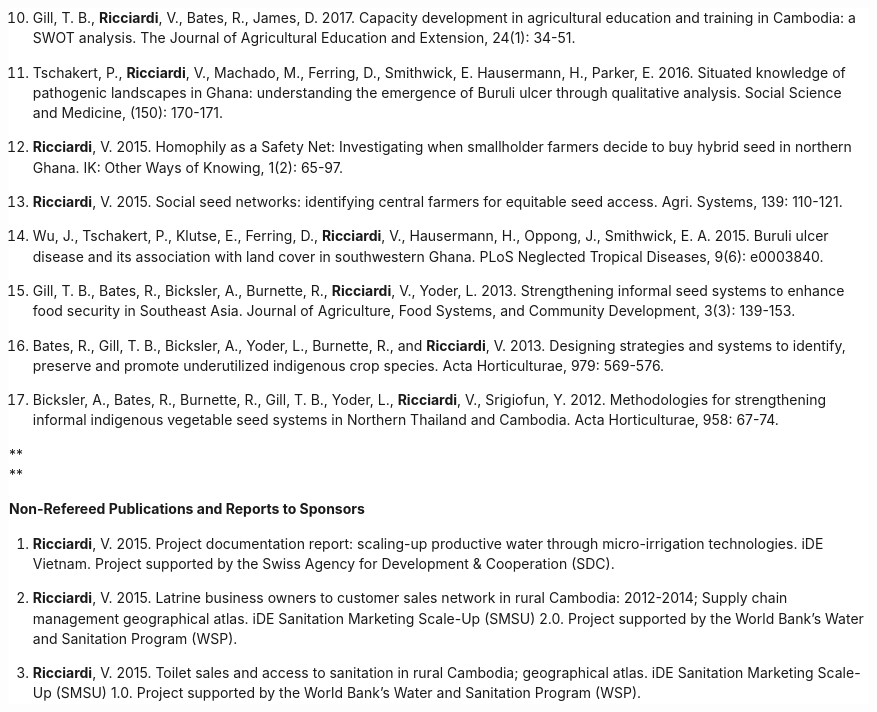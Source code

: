 10. Gill, T. B., **Ricciardi**, V., Bates, R., James, D. 2017. Capacity
    development in agricultural education and training in Cambodia: a
    SWOT analysis. The Journal of Agricultural Education and Extension,
    24(1): 34-51.

11. Tschakert, P., **Ricciardi**, V., Machado, M., Ferring, D.,
    Smithwick, E. Hausermann, H., Parker, E. 2016. Situated knowledge of
    pathogenic landscapes in Ghana: understanding the emergence of
    Buruli ulcer through qualitative analysis. Social Science and
    Medicine, (150): 170-171.

12. **Ricciardi**, V. 2015. Homophily as a Safety Net: Investigating
    when smallholder farmers decide to buy hybrid seed in northern
    Ghana. IK: Other Ways of Knowing, 1(2): 65-97.

13. **Ricciardi**, V. 2015. Social seed networks: identifying central
    farmers for equitable seed access. Agri. Systems, 139: 110-121.

14. Wu, J., Tschakert, P., Klutse, E., Ferring, D., **Ricciardi**, V.,
    Hausermann, H., Oppong, J., Smithwick, E. A. 2015. Buruli ulcer
    disease and its association with land cover in southwestern Ghana.
    PLoS Neglected Tropical Diseases, 9(6): e0003840.

15. Gill, T. B., Bates, R., Bicksler, A., Burnette, R., **Ricciardi**,
    V., Yoder, L. 2013. Strengthening informal seed systems to enhance
    food security in Southeast Asia. Journal of Agriculture, Food
    Systems, and Community Development, 3(3): 139-153.

16. Bates, R., Gill, T. B., Bicksler, A., Yoder, L., Burnette, R., and
    **Ricciardi**, V. 2013. Designing strategies and systems to
    identify, preserve and promote underutilized indigenous crop
    species. Acta Horticulturae, 979: 569-576.

17. Bicksler, A., Bates, R., Burnette, R., Gill, T. B., Yoder, L.,
    **Ricciardi**, V., Srigiofun, Y. 2012. Methodologies for
    strengthening informal indigenous vegetable seed systems in Northern
    Thailand and Cambodia. Acta Horticulturae, 958: 67-74.

**\
**

**Non-Refereed Publications and Reports to Sponsors**

1.  **Ricciardi**, V. 2015. Project documentation report: scaling-up
    productive water through micro-irrigation technologies. iDE Vietnam.
    Project supported by the Swiss Agency for Development & Cooperation
    (SDC).

2.  **Ricciardi**, V. 2015. Latrine business owners to customer sales
    network in rural Cambodia: 2012-2014; Supply chain management
    geographical atlas. iDE Sanitation Marketing Scale-Up (SMSU) 2.0.
    Project supported by the World Bank’s Water and Sanitation Program
    (WSP).

3.  **Ricciardi**, V. 2015. Toilet sales and access to sanitation in
    rural Cambodia; geographical atlas. iDE Sanitation Marketing
    Scale-Up (SMSU) 1.0. Project supported by the World Bank’s Water and
    Sanitation Program (WSP).
